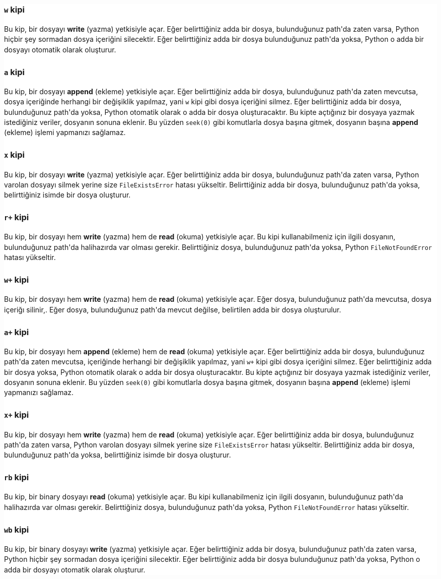 ### `w` kipi
Bu kip, bir dosyayı **write** (yazma) yetkisiyle açar. Eğer belirttiğiniz adda bir dosya, bulunduğunuz path'da zaten varsa, Python hiçbir şey sormadan dosya içeriğini silecektir. Eğer belirttiğiniz adda bir dosya bulunduğunuz path'da yoksa, Python o adda bir dosyayı otomatik olarak oluşturur.  

### `a` kipi
Bu kip, bir dosyayı **append** (ekleme) yetkisiyle açar. Eğer belirttiğiniz adda bir dosya, bulunduğunuz path'da zaten mevcutsa, dosya içeriğinde herhangi bir değişiklik yapılmaz, yani `w` kipi gibi dosya içeriğini silmez. Eğer belirttiğiniz adda bir dosya, bulunduğunuz path'da yoksa, Python otomatik olarak o adda bir dosya oluşturacaktır. Bu kipte açtığınız bir dosyaya yazmak istediğiniz veriler, dosyanın sonuna eklenir. Bu yüzden `seek(0)` gibi komutlarla dosya başına gitmek, dosyanın başına **append** (ekleme) işlemi yapmanızı sağlamaz. 

### `x` kipi
Bu kip, bir dosyayı **write** (yazma) yetkisiyle açar. Eğer belirttiğiniz adda bir dosya, bulunduğunuz path'da zaten varsa, Python varolan dosyayı silmek yerine size `FileExistsError` hatası yükseltir. Belirttiğiniz adda bir dosya, bulunduğunuz path'da yoksa, belirttiğiniz isimde bir dosya oluşturur.

### `r+` kipi
Bu kip, bir dosyayı hem **write** (yazma) hem de **read** (okuma) yetkisiyle açar. Bu kipi kullanabilmeniz için ilgili dosyanın, bulunduğunuz path'da halihazırda var olması gerekir. Belirttiğiniz dosya, bulunduğunuz path'da yoksa, Python `FileNotFoundError` hatası yükseltir.

### `w+` kipi
Bu kip, bir dosyayı hem **write** (yazma) hem de **read** (okuma) yetkisiyle açar. Eğer dosya, bulunduğunuz path'da mevcutsa, dosya içeriğı silinir,. Eğer dosya, bulunduğunuz path'da mevcut değilse, belirtilen adda bir dosya oluşturulur.

### `a+` kipi
Bu kip, bir dosyayı hem **append** (ekleme) hem de **read** (okuma) yetkisiyle açar. Eğer belirttiğiniz adda bir dosya, bulunduğunuz path'da zaten mevcutsa, içeriğinde herhangi bir değişiklik yapılmaz, yani `w+` kipi gibi dosya içeriğini silmez. Eğer belirttiğiniz adda bir dosya yoksa, Python otomatik olarak o adda bir dosya oluşturacaktır. Bu kipte açtığınız bir dosyaya yazmak istediğiniz veriler, dosyanın sonuna eklenir. Bu yüzden `seek(0)` gibi komutlarla dosya başına gitmek, dosyanın başına **append** (ekleme) işlemi yapmanızı sağlamaz. 

### `x+` kipi
Bu kip, bir dosyayı hem **write** (yazma) hem de **read** (okuma) yetkisiyle açar. Eğer belirttiğiniz adda bir dosya, bulunduğunuz path'da zaten varsa, Python varolan dosyayı silmek yerine size `FileExistsError` hatası yükseltir. Belirttiğiniz adda bir dosya, bulunduğunuz path'da yoksa, belirttiğiniz isimde bir dosya oluşturur.

### `rb` kipi
Bu kip, bir binary dosyayı **read** (okuma) yetkisiyle açar. Bu kipi kullanabilmeniz için ilgili dosyanın, bulunduğunuz path'da halihazırda var olması gerekir. Belirttiğiniz dosya, bulunduğunuz path'da yoksa, Python `FileNotFoundError` hatası yükseltir.

### `wb` kipi
Bu kip, bir binary dosyayı **write** (yazma) yetkisiyle açar. Eğer belirttiğiniz adda bir dosya, bulunduğunuz path'da zaten varsa, Python hiçbir şey sormadan dosya içeriğini silecektir. Eğer belirttiğiniz adda bir dosya bulunduğunuz path'da yoksa, Python o adda bir dosyayı otomatik olarak oluşturur.  
